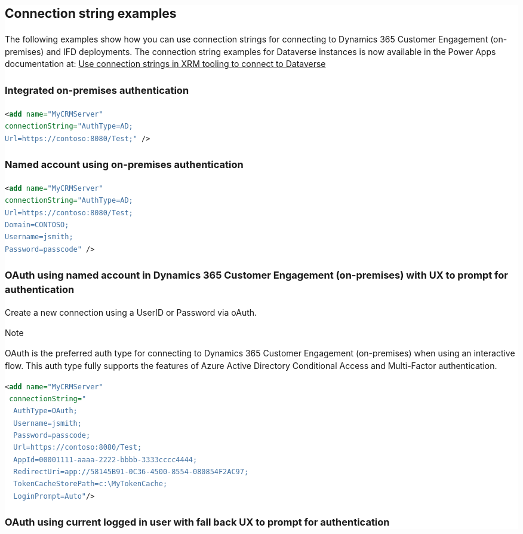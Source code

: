 ## Connection string examples

 The following examples show how you can use connection strings for connecting to Dynamics 365 Customer Engagement (on-premises) and IFD deployments. The connection string examples for Dataverse instances is now available in the Power Apps documentation at: [Use connection strings in XRM tooling to connect to Dataverse](/powerapps/developer/common-data-service/xrm-tooling/use-connection-strings-xrm-tooling-connect)  

### Integrated on-premises authentication  

```xml
<add name="MyCRMServer"
connectionString="AuthType=AD;
Url=https://contoso:8080/Test;" />  
```  

### Named account using on-premises authentication  

```xml  
<add name="MyCRMServer"
connectionString="AuthType=AD;
Url=https://contoso:8080/Test;
Domain=CONTOSO;
Username=jsmith;
Password=passcode" />  
```  

### OAuth using named account in Dynamics 365 Customer Engagement (on-premises) with UX to prompt for authentication  

Create a new connection using a UserID or Password via oAuth.

> [!NOTE]
> OAuth is the preferred auth type for connecting to Dynamics 365 Customer Engagement (on-premises) when using an interactive flow.  This auth type fully supports the features of Azure Active Directory Conditional Access and Multi-Factor authentication.

```xml
<add name="MyCRMServer"
 connectionString="
  AuthType=OAuth;
  Username=jsmith;
  Password=passcode;
  Url=https://contoso:8080/Test;
  AppId=00001111-aaaa-2222-bbbb-3333cccc4444;
  RedirectUri=app://58145B91-0C36-4500-8554-080854F2AC97;
  TokenCacheStorePath=c:\MyTokenCache;
  LoginPrompt=Auto"/>  
```  

### OAuth using current logged in user with fall back UX to prompt for authentication
